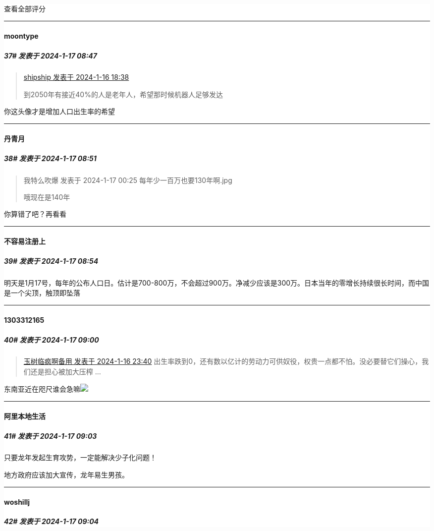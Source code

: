 查看全部评分

*****

####  moontype  
##### 37#       发表于 2024-1-17 08:47

<blockquote><a href="httphttps://bbs.saraba1st.com/2b/forum.php?mod=redirect&amp;goto=findpost&amp;pid=63668907&amp;ptid=2168244" target="_blank">shipship 发表于 2024-1-16 18:38</a>

到2050年有接近40%的人是老年人，希望那时候机器人足够发达</blockquote>
你这头像才是增加人口出生率的希望

*****

####  丹青月  
##### 38#       发表于 2024-1-17 08:51

<blockquote>我特么吹爆 发表于 2024-1-17 00:25
每年少一百万也要130年啊.jpg

哦现在是140年</blockquote>
你算错了吧？再看看

*****

####  不容易注册上  
##### 39#       发表于 2024-1-17 08:54

明天是1月17号，每年的公布人口日。估计是700-800万，不会超过900万。净减少应该是300万。日本当年的零增长持续很长时间，而中国是一个尖顶，触顶即坠落

*****

####  1303312165  
##### 40#       发表于 2024-1-17 09:00

<blockquote><a href="httphttps://bbs.saraba1st.com/2b/forum.php?mod=redirect&amp;goto=findpost&amp;pid=63672168&amp;ptid=2168244" target="_blank">玉树临疯啊备用 发表于 2024-1-16 23:40</a>
出生率跌到0，还有数以亿计的劳动力可供奴役，权贵一点都不怕。没必要替它们操心，我们还是担心被加大压榨 ...</blockquote>
东南亚近在咫尺谁会急嘛<img src="https://static.saraba1st.com/image/smiley/face2017/042.png" referrerpolicy="no-referrer">

*****

####  阿里本地生活  
##### 41#       发表于 2024-1-17 09:03

只要龙年发起生育攻势，一定能解决少子化问题！

地方政府应该加大宣传，龙年易生男孩。

*****

####  woshillj  
##### 42#       发表于 2024-1-17 09:04
